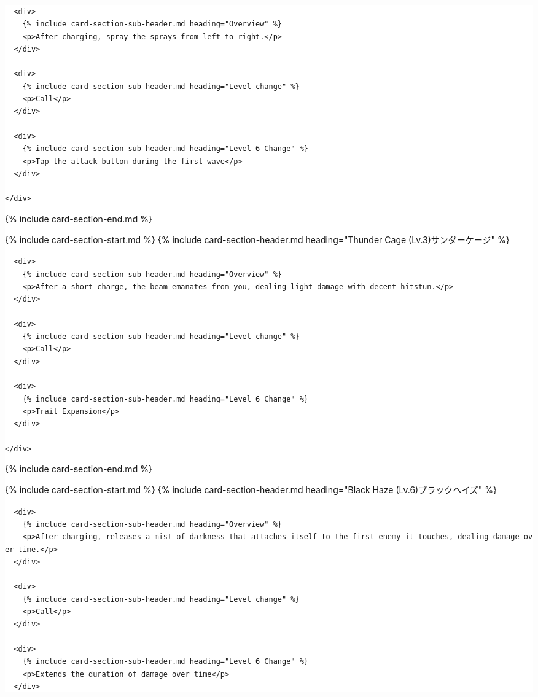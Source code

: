       <div>
        {% include card-section-sub-header.md heading="Overview" %}
        <p>After charging, spray the sprays from left to right.</p>
      </div>

      <div>
        {% include card-section-sub-header.md heading="Level change" %}
        <p>Call</p>
      </div>

      <div>
        {% include card-section-sub-header.md heading="Level 6 Change" %}
        <p>Tap the attack button during the first wave</p>
      </div>

    </div>
  {% include card-section-end.md %}

  {% include card-section-start.md %}
    {% include card-section-header.md heading="Thunder Cage (Lv.3)サンダーケージ" %}
    <div class="space-y-4">

      <div>
        {% include card-section-sub-header.md heading="Overview" %}
        <p>After a short charge, the beam emanates from you, dealing light damage with decent hitstun.</p>
      </div>

      <div>
        {% include card-section-sub-header.md heading="Level change" %}
        <p>Call</p>
      </div>

      <div>
        {% include card-section-sub-header.md heading="Level 6 Change" %}
        <p>Trail Expansion</p>
      </div>

    </div>
  {% include card-section-end.md %}

  {% include card-section-start.md %}
    {% include card-section-header.md heading="Black Haze (Lv.6)ブラックヘイズ" %}
    <div class="space-y-4">

      <div>
        {% include card-section-sub-header.md heading="Overview" %}
        <p>After charging, releases a mist of darkness that attaches itself to the first enemy it touches, dealing damage over time.</p>
      </div>

      <div>
        {% include card-section-sub-header.md heading="Level change" %}
        <p>Call</p>
      </div>

      <div>
        {% include card-section-sub-header.md heading="Level 6 Change" %}
        <p>Extends the duration of damage over time</p>
      </div>
